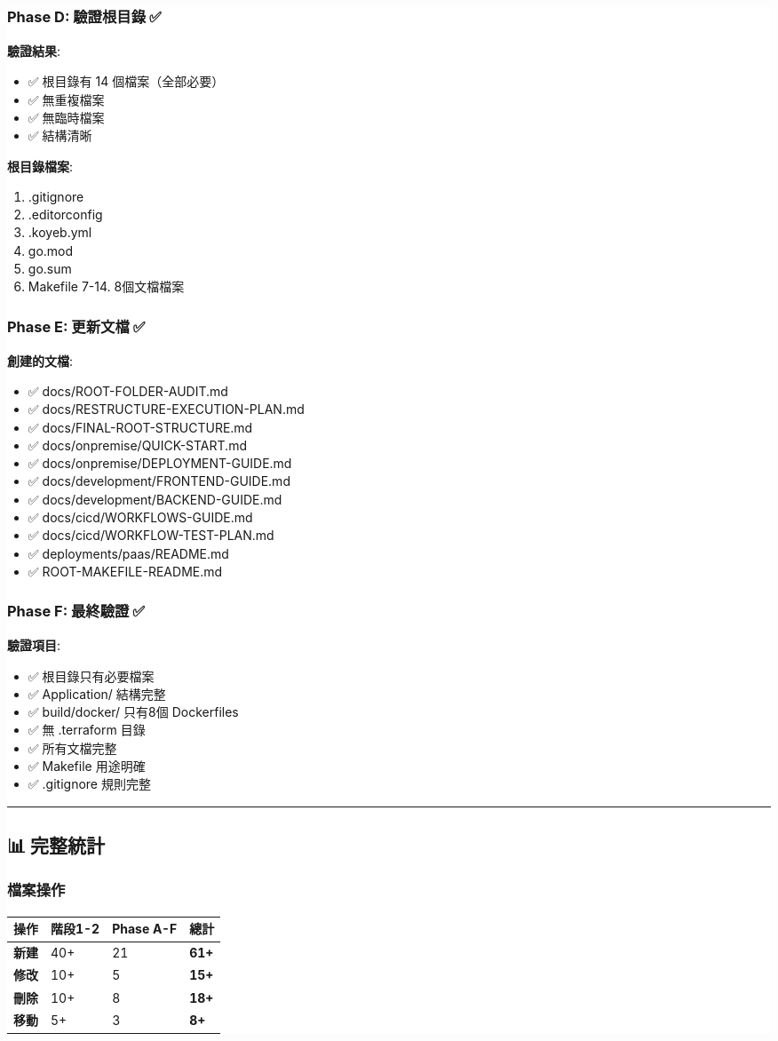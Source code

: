 ### Phase D: 驗證根目錄 ✅

**驗證結果**:
- ✅ 根目錄有 14 個檔案（全部必要）
- ✅ 無重複檔案
- ✅ 無臨時檔案
- ✅ 結構清晰

**根目錄檔案**:
1. .gitignore
2. .editorconfig
3. .koyeb.yml
4. go.mod
5. go.sum
6. Makefile
7-14. 8個文檔檔案

### Phase E: 更新文檔 ✅

**創建的文檔**:
- ✅ docs/ROOT-FOLDER-AUDIT.md
- ✅ docs/RESTRUCTURE-EXECUTION-PLAN.md
- ✅ docs/FINAL-ROOT-STRUCTURE.md
- ✅ docs/onpremise/QUICK-START.md
- ✅ docs/onpremise/DEPLOYMENT-GUIDE.md
- ✅ docs/development/FRONTEND-GUIDE.md
- ✅ docs/development/BACKEND-GUIDE.md
- ✅ docs/cicd/WORKFLOWS-GUIDE.md
- ✅ docs/cicd/WORKFLOW-TEST-PLAN.md
- ✅ deployments/paas/README.md
- ✅ ROOT-MAKEFILE-README.md

### Phase F: 最終驗證 ✅

**驗證項目**:
- ✅ 根目錄只有必要檔案
- ✅ Application/ 結構完整
- ✅ build/docker/ 只有8個 Dockerfiles
- ✅ 無 .terraform 目錄
- ✅ 所有文檔完整
- ✅ Makefile 用途明確
- ✅ .gitignore 規則完整

---

## 📊 完整統計

### 檔案操作

| 操作 | 階段1-2 | Phase A-F | 總計 |
|------|---------|-----------|------|
| **新建** | 40+ | 21 | **61+** |
| **修改** | 10+ | 5 | **15+** |
| **刪除** | 10+ | 8 | **18+** |
| **移動** | 5+ | 3 | **8+** |

